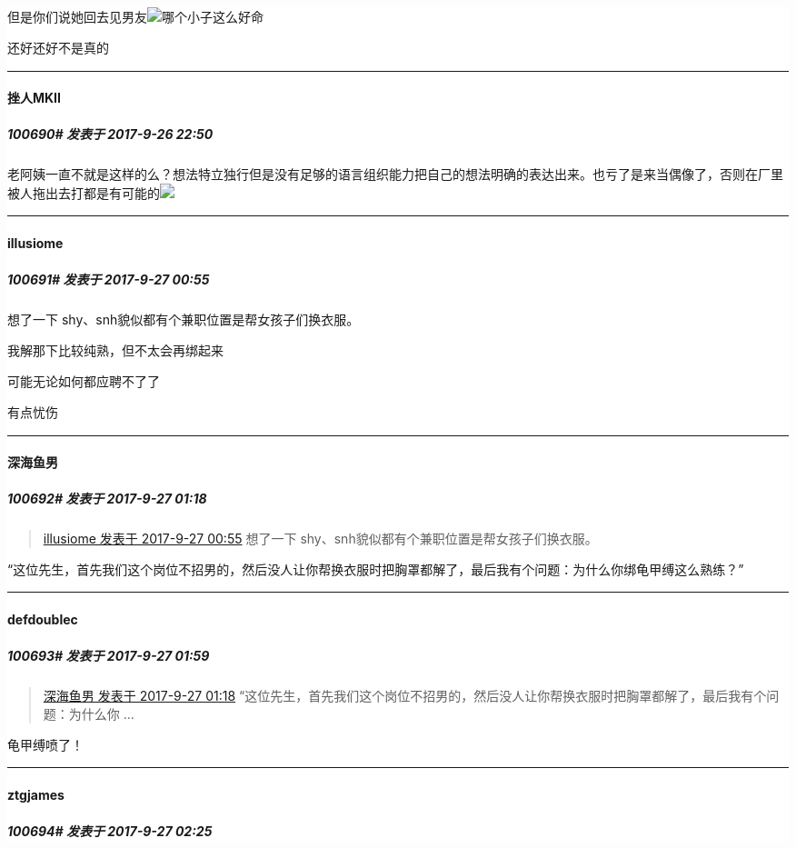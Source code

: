 但是你们说她回去见男友<img src="https://static.saraba1st.com/image/smiley/face2017/001.png" referrerpolicy="no-referrer">哪个小子这么好命


还好还好不是真的


-----

####  挫人MKII  
##### 100690#       发表于 2017-9-26 22:50


老阿姨一直不就是这样的么？想法特立独行但是没有足够的语言组织能力把自己的想法明确的表达出来。也亏了是来当偶像了，否则在厂里被人拖出去打都是有可能的<img src="https://static.saraba1st.com/image/smiley/face2017/034.png" referrerpolicy="no-referrer">


-----

####  illusiome  
##### 100691#       发表于 2017-9-27 00:55


想了一下
shy、snh貌似都有个兼职位置是帮女孩子们换衣服。

我解那下比较纯熟，但不太会再绑起来

可能无论如何都应聘不了了

有点忧伤


-----

####  深海鱼男  
##### 100692#       发表于 2017-9-27 01:18


<blockquote><a href="httphttps://bbs.saraba1st.com/2b/forum.php?mod=redirect&amp;goto=findpost&amp;pid=37322206&amp;ptid=1105387" target="_blank">illusiome 发表于 2017-9-27 00:55</a>
想了一下
shy、snh貌似都有个兼职位置是帮女孩子们换衣服。</blockquote>
“这位先生，首先我们这个岗位不招男的，然后没人让你帮换衣服时把胸罩都解了，最后我有个问题：为什么你绑龟甲缚这么熟练？”


-----

####  defdoublec  
##### 100693#       发表于 2017-9-27 01:59


<blockquote><a href="httphttps://bbs.saraba1st.com/2b/forum.php?mod=redirect&amp;goto=findpost&amp;pid=37322319&amp;ptid=1105387" target="_blank">深海鱼男 发表于 2017-9-27 01:18</a>
“这位先生，首先我们这个岗位不招男的，然后没人让你帮换衣服时把胸罩都解了，最后我有个问题：为什么你 ...</blockquote>
龟甲缚喷了！


-----

####  ztgjames  
##### 100694#       发表于 2017-9-27 02:25
